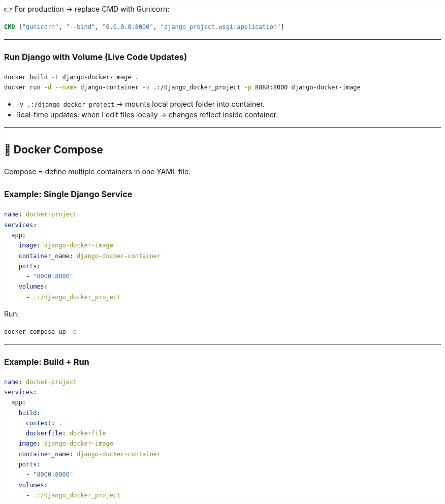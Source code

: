 👉 For production → replace CMD with Gunicorn:

```dockerfile
CMD ["gunicorn", "--bind", "0.0.0.0:8000", "django_project.wsgi:application"]
```

---

### Run Django with Volume (Live Code Updates)

```bash
docker build -t django-docker-image .
docker run -d --name django-container -v .:/django_docker_project -p 8888:8000 django-docker-image
```

* `-v .:/django_docker_project` → mounts local project folder into container.
* Real-time updates: when I edit files locally → changes reflect inside container.

---

## 🔹 Docker Compose

Compose = define multiple containers in one YAML file.

### Example: Single Django Service

```yaml
name: docker-project
services:
  app:
    image: django-docker-image
    container_name: django-docker-container
    ports:
      - "8000:8000"
    volumes:
      - .:/django_docker_project
```

Run:

```bash
docker compose up -d
```

---

### Example: Build + Run

```yaml
name: docker-project
services:
  app:
    build:
      context: .
      dockerfile: dockerfile
    image: django-docker-image
    container_name: django-docker-container
    ports:
      - "8000:8000"
    volumes:
      - .:/django_docker_project
```
